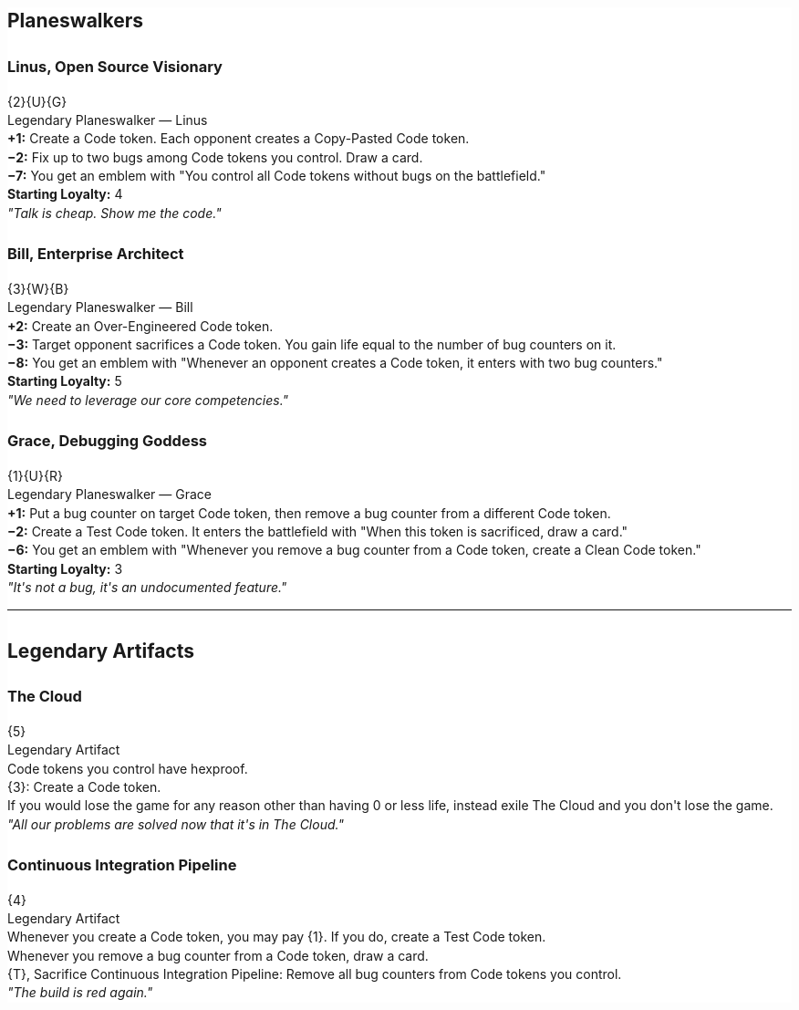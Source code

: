
## Planeswalkers

### Linus, Open Source Visionary
{2}{U}{G}  
Legendary Planeswalker — Linus  
**+1:** Create a Code token. Each opponent creates a Copy-Pasted Code token.  
**−2:** Fix up to two bugs among Code tokens you control. Draw a card.  
**−7:** You get an emblem with "You control all Code tokens without bugs on the battlefield."  
**Starting Loyalty:** 4  
*"Talk is cheap. Show me the code."*

### Bill, Enterprise Architect
{3}{W}{B}  
Legendary Planeswalker — Bill  
**+2:** Create an Over-Engineered Code token.  
**−3:** Target opponent sacrifices a Code token. You gain life equal to the number of bug counters on it.  
**−8:** You get an emblem with "Whenever an opponent creates a Code token, it enters with two bug counters."  
**Starting Loyalty:** 5  
*"We need to leverage our core competencies."*

### Grace, Debugging Goddess
{1}{U}{R}  
Legendary Planeswalker — Grace  
**+1:** Put a bug counter on target Code token, then remove a bug counter from a different Code token.  
**−2:** Create a Test Code token. It enters the battlefield with "When this token is sacrificed, draw a card."  
**−6:** You get an emblem with "Whenever you remove a bug counter from a Code token, create a Clean Code token."  
**Starting Loyalty:** 3  
*"It's not a bug, it's an undocumented feature."*

---

## Legendary Artifacts

### The Cloud
{5}  
Legendary Artifact  
Code tokens you control have hexproof.  
{3}: Create a Code token.  
If you would lose the game for any reason other than having 0 or less life, instead exile The Cloud and you don't lose the game.  
*"All our problems are solved now that it's in The Cloud."*

### Continuous Integration Pipeline
{4}  
Legendary Artifact  
Whenever you create a Code token, you may pay {1}. If you do, create a Test Code token.  
Whenever you remove a bug counter from a Code token, draw a card.  
{T}, Sacrifice Continuous Integration Pipeline: Remove all bug counters from Code tokens you control.  
*"The build is red again."*
